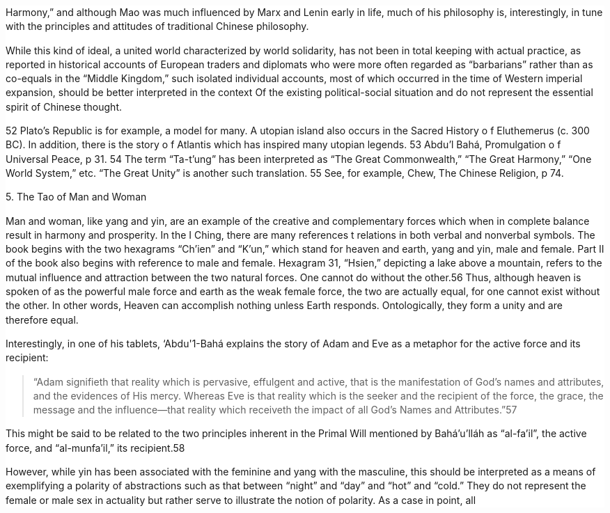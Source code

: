 Harmony,” and although Mao was much influenced by Marx and Lenin
early in life, much of his philosophy is, interestingly, in tune with the
principles and attitudes of traditional Chinese philosophy.

While this kind of ideal, a united world characterized by world solidarity,
has not been in total keeping with actual practice, as reported in historical
accounts of European traders and diplomats who were more often
regarded as “barbarians” rather than as co-equals in the “Middle
Kingdom,” such isolated individual accounts, most of which occurred in
the time of Western imperial expansion, should be better interpreted in the
context Of the existing political-social situation and do not represent the
essential spirit of Chinese thought.

52 Plato’s Republic is for example, a model for many. A utopian island also occurs in the
Sacred History o f Eluthemerus (c. 300 BC). In addition, there is the story o f Atlantis
which has inspired many utopian legends.
53 Abdu’l Bahá, Promulgation o f Universal Peace, p 31.
54 The term “Ta-t’ung” has been interpreted as “The Great Commonwealth,” “The Great
Harmony,” “One World System,” etc. “The Great Unity” is another such translation.
55 See, for example, Chew, The Chinese Religion, p 74.

5\. The Tao of Man and Woman

Man and woman, like yang and yin, are an example of the creative and
complementary forces which when in complete balance result in harmony
and prosperity. In the                        I Ching, there are many references t
relations in both verbal and nonverbal symbols. The book begins with the
two hexagrams “Ch’ien” and “K’un,” which stand for heaven and earth,
yang and yin, male and female. Part II of the book also begins with
reference to male and female. Hexagram 31, “Hsien,” depicting a lake
above a mountain, refers to the mutual influence and attraction between
the two natural forces. One cannot do without the other.56 Thus, although
heaven is spoken of as the powerful male force and earth as the weak
female force, the two are actually equal, for one cannot exist without the
other. In other words, Heaven can accomplish nothing unless Earth
responds. Ontologically, they form a unity and are therefore equal.

Interestingly, in one of his tablets, ‘Abdu'1-Bahá explains the story of
Adam and Eve as a metaphor for the active force and its recipient:

> “Adam signifieth that reality which is pervasive, effulgent and active,
> that is the manifestation of God’s names and attributes, and the
> evidences of His mercy. Whereas Eve is that reality which is the seeker
> and the recipient of the force, the grace, the message and the
> influence—that reality which receiveth the impact of all God’s Names
> and Attributes.”57

This might be said to be related to the two principles inherent in the
Primal Will mentioned by Bahá’u’lláh as “al-fa’il”, the active force, and
“al-munfa’il,” its recipient.58

However, while yin has been associated with the feminine and yang with
the masculine, this should be interpreted as a means of exemplifying a
polarity of abstractions such as that between “night” and “day” and “hot”
and “cold.” They do not represent the female or male sex in actuality but
rather serve to illustrate the notion of polarity. As a case in point, all
